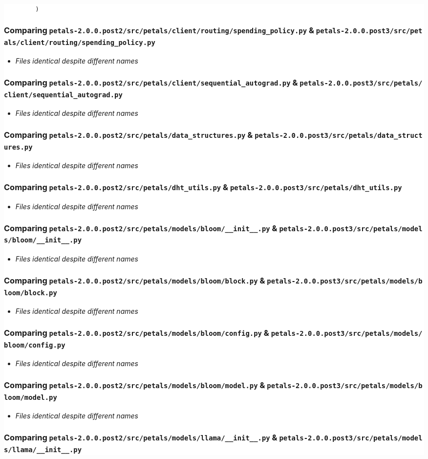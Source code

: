 ```diff
         )
```

### Comparing `petals-2.0.0.post2/src/petals/client/routing/spending_policy.py` & `petals-2.0.0.post3/src/petals/client/routing/spending_policy.py`

 * *Files identical despite different names*

### Comparing `petals-2.0.0.post2/src/petals/client/sequential_autograd.py` & `petals-2.0.0.post3/src/petals/client/sequential_autograd.py`

 * *Files identical despite different names*

### Comparing `petals-2.0.0.post2/src/petals/data_structures.py` & `petals-2.0.0.post3/src/petals/data_structures.py`

 * *Files identical despite different names*

### Comparing `petals-2.0.0.post2/src/petals/dht_utils.py` & `petals-2.0.0.post3/src/petals/dht_utils.py`

 * *Files identical despite different names*

### Comparing `petals-2.0.0.post2/src/petals/models/bloom/__init__.py` & `petals-2.0.0.post3/src/petals/models/bloom/__init__.py`

 * *Files identical despite different names*

### Comparing `petals-2.0.0.post2/src/petals/models/bloom/block.py` & `petals-2.0.0.post3/src/petals/models/bloom/block.py`

 * *Files identical despite different names*

### Comparing `petals-2.0.0.post2/src/petals/models/bloom/config.py` & `petals-2.0.0.post3/src/petals/models/bloom/config.py`

 * *Files identical despite different names*

### Comparing `petals-2.0.0.post2/src/petals/models/bloom/model.py` & `petals-2.0.0.post3/src/petals/models/bloom/model.py`

 * *Files identical despite different names*

### Comparing `petals-2.0.0.post2/src/petals/models/llama/__init__.py` & `petals-2.0.0.post3/src/petals/models/llama/__init__.py`
